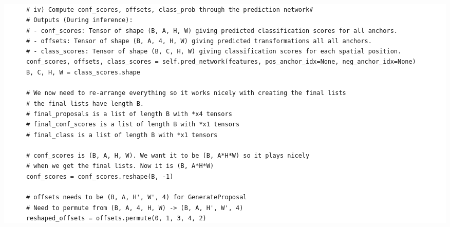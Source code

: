           # iv) Compute conf_scores, offsets, class_prob through the prediction network#
          # Outputs (During inference):
          # - conf_scores: Tensor of shape (B, A, H, W) giving predicted classification scores for all anchors.
          # - offsets: Tensor of shape (B, A, 4, H, W) giving predicted transformations all all anchors.
          # - class_scores: Tensor of shape (B, C, H, W) giving classification scores for each spatial position.
          conf_scores, offsets, class_scores = self.pred_network(features, pos_anchor_idx=None, neg_anchor_idx=None)
          B, C, H, W = class_scores.shape
    
          # We now need to re-arrange everything so it works nicely with creating the final lists
          # the final lists have length B.
          # final_proposals is a list of length B with *x4 tensors
          # final_conf_scores is a list of length B with *x1 tensors
          # final_class is a list of length B with *x1 tensors
          
          # conf_scores is (B, A, H, W). We want it to be (B, A*H*W) so it plays nicely
          # when we get the final lists. Now it is (B, A*H*W)
          conf_scores = conf_scores.reshape(B, -1)
    
          # offsets needs to be (B, A, H', W', 4) for GenerateProposal
          # Need to permute from (B, A, 4, H, W) -> (B, A, H', W', 4)
          reshaped_offsets = offsets.permute(0, 1, 3, 4, 2)
    